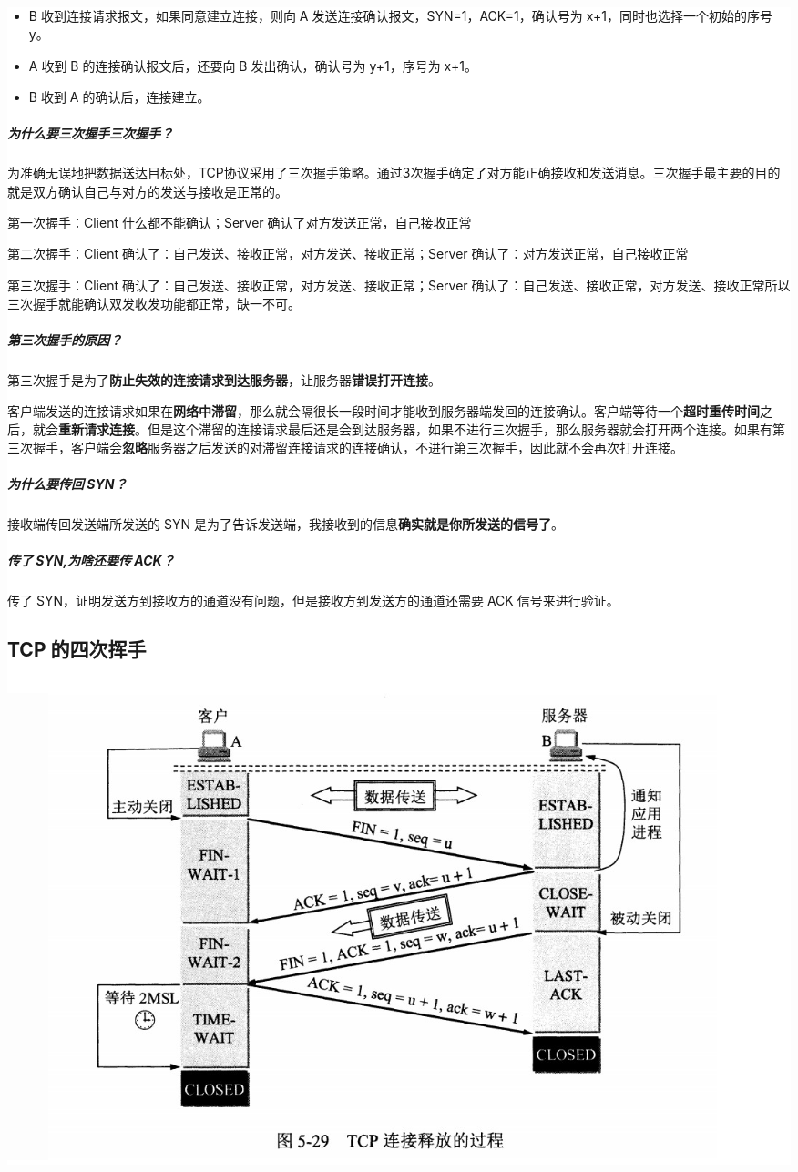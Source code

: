 - B 收到连接请求报文，如果同意建立连接，则向 A 发送连接确认报文，SYN=1，ACK=1，确认号为 x+1，同时也选择一个初始的序号 y。

- A 收到 B 的连接确认报文后，还要向 B 发出确认，确认号为 y+1，序号为 x+1。

- B 收到 A 的确认后，连接建立。

##### 为什么要三次握⼿三次握⼿？

为准确⽆误地把数据送达⽬标处，TCP协议采⽤了三次握⼿策略。通过3次握⼿确定了对⽅能正确接收和发送消息。三次握⼿最主要的⽬的就是双⽅确认⾃⼰与对⽅的发送与接收是正常的。

第⼀次握⼿：Client 什么都不能确认；Server 确认了对⽅发送正常，⾃⼰接收正常

第⼆次握⼿：Client 确认了：⾃⼰发送、接收正常，对⽅发送、接收正常；Server 确认了：对⽅发送正常，⾃⼰接收正常

第三次握⼿：Client 确认了：⾃⼰发送、接收正常，对⽅发送、接收正常；Server 确认了：⾃⼰发送、接收正常，对⽅发送、接收正常所以三次握⼿就能确认双发收发功能都正常，缺⼀不可。

##### **第三次握手的原因？**

第三次握手是为了**防止失效的连接请求到达服务器**，让服务器**错误打开连接**。

客户端发送的连接请求如果在**网络中滞留**，那么就会隔很长一段时间才能收到服务器端发回的连接确认。客户端等待一个**超时重传时间**之后，就会**重新请求连接**。但是这个滞留的连接请求最后还是会到达服务器，如果不进行三次握手，那么服务器就会打开两个连接。如果有第三次握手，客户端会**忽略**服务器之后发送的对滞留连接请求的连接确认，不进行第三次握手，因此就不会再次打开连接。

##### 为什么要传回 SYN？

接收端传回发送端所发送的 SYN 是为了告诉发送端，我接收到的信息**确实就是你所发送的信号了**。

##### 传了 SYN,为啥还要传 ACK？

传了 SYN，证明发送⽅到接收⽅的通道没有问题，但是接收⽅到发送⽅的通道还需要 ACK 信号来进⾏验证。



## TCP 的四次挥手

![1613220047862](../../../assets/1613220047862.png)
